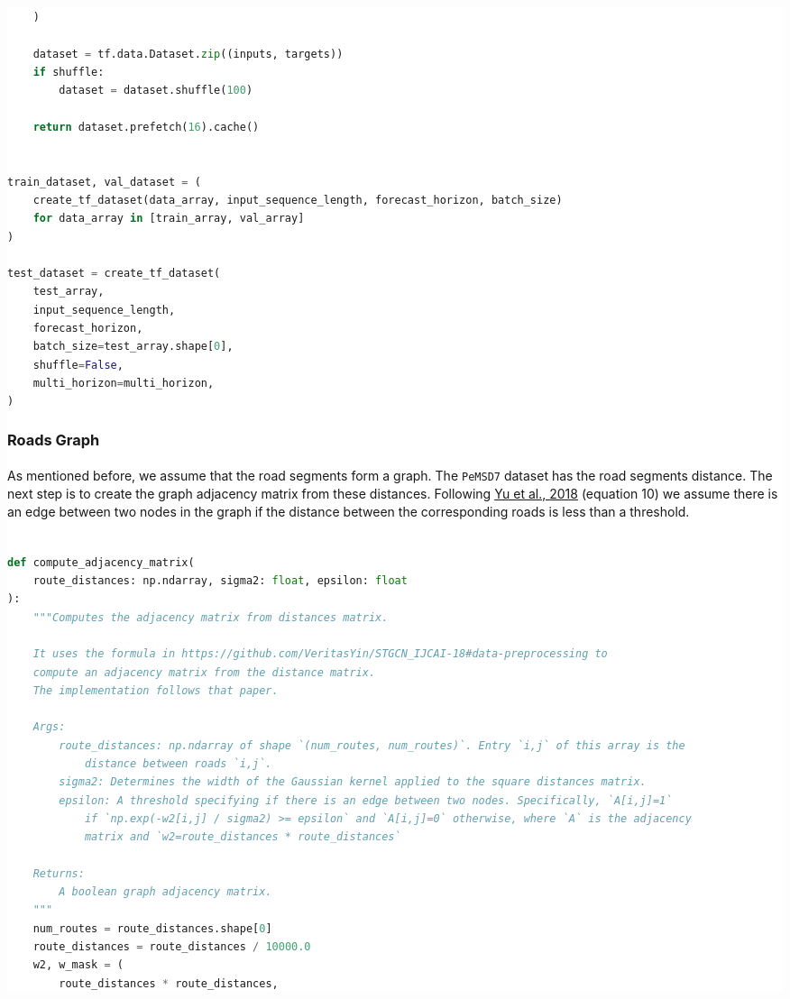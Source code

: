 ```python
    )

    dataset = tf.data.Dataset.zip((inputs, targets))
    if shuffle:
        dataset = dataset.shuffle(100)

    return dataset.prefetch(16).cache()


train_dataset, val_dataset = (
    create_tf_dataset(data_array, input_sequence_length, forecast_horizon, batch_size)
    for data_array in [train_array, val_array]
)

test_dataset = create_tf_dataset(
    test_array,
    input_sequence_length,
    forecast_horizon,
    batch_size=test_array.shape[0],
    shuffle=False,
    multi_horizon=multi_horizon,
)

```

### Roads Graph

As mentioned before, we assume that the road segments form a graph.
The `PeMSD7` dataset has the road segments distance. The next step
is to create the graph adjacency matrix from these distances. Following
[Yu et al., 2018](https://arxiv.org/abs/1709.04875) (equation 10) we assume there
is an edge between two nodes in the graph if the distance between the corresponding roads
is less than a threshold.


```python

def compute_adjacency_matrix(
    route_distances: np.ndarray, sigma2: float, epsilon: float
):
    """Computes the adjacency matrix from distances matrix.

    It uses the formula in https://github.com/VeritasYin/STGCN_IJCAI-18#data-preprocessing to
    compute an adjacency matrix from the distance matrix.
    The implementation follows that paper.

    Args:
        route_distances: np.ndarray of shape `(num_routes, num_routes)`. Entry `i,j` of this array is the
            distance between roads `i,j`.
        sigma2: Determines the width of the Gaussian kernel applied to the square distances matrix.
        epsilon: A threshold specifying if there is an edge between two nodes. Specifically, `A[i,j]=1`
            if `np.exp(-w2[i,j] / sigma2) >= epsilon` and `A[i,j]=0` otherwise, where `A` is the adjacency
            matrix and `w2=route_distances * route_distances`

    Returns:
        A boolean graph adjacency matrix.
    """
    num_routes = route_distances.shape[0]
    route_distances = route_distances / 10000.0
    w2, w_mask = (
        route_distances * route_distances,
```